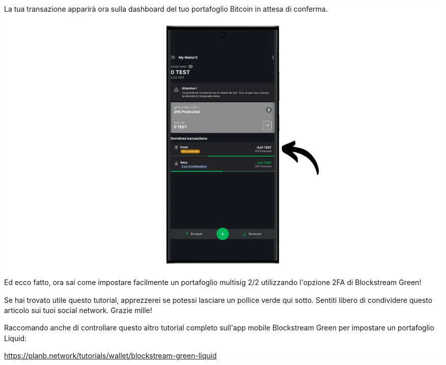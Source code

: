 La tua transazione apparirà ora sulla dashboard del tuo portafoglio Bitcoin in attesa di conferma.

![GREEN 2FA MULTISIG](assets/fr/49.webp)

Ed ecco fatto, ora sai come impostare facilmente un portafoglio multisig 2/2 utilizzando l'opzione 2FA di Blockstream Green!

Se hai trovato utile questo tutorial, apprezzerei se potessi lasciare un pollice verde qui sotto. Sentiti libero di condividere questo articolo sui tuoi social network. Grazie mille!

Raccomando anche di controllare questo altro tutorial completo sull'app mobile Blockstream Green per impostare un portafoglio Liquid:

https://planb.network/tutorials/wallet/blockstream-green-liquid